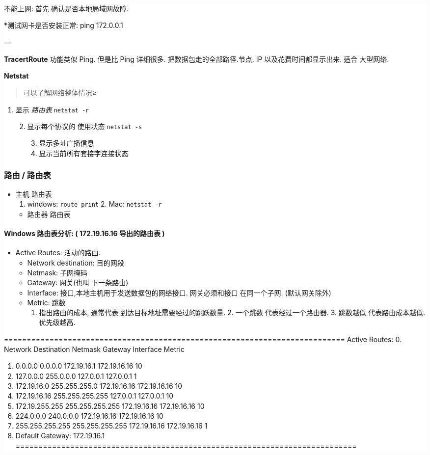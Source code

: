 

不能上网:
首先 确认是否本地局域网故障.



*测试网卡是否安装正常: ping 172.0.0.1

—

**TracertRoute**
功能类似 Ping. 但是比 Ping 详细很多.
把数据包走的全部路径.节点. IP 以及花费时间都显示出来.
适合 大型网络.






**Netstat**
> 可以了解网络整体情况≥

1. 显示 *路由表*
	`netstat -r`

	2. 显示每个协议的 使用状态
		`netstat -s`

		3. 显示多址广播信息
		4. 显示当前所有套接字连接状态







### 路由 / 路由表



- 主机  路由表
	1. windows:  `route print`
		2. Mac:      `netstat -r`
	- 路由器 路由表


#### Windows 路由表分析: ( 172.19.16.16 导出的路由表 )


- Active Routes:        活动的路由.
	- Network destination:  目的网段
	- Netmask:              子网掩码
	- Gateway:              网关(也叫 下一条路由)
	- Interface:            接口,本地主机用于发送数据包的网络接口.
		网关必须和接口 在同一个子网. (默认网关除外)
	- Metric:               跳数
		1. 指出路由的成本, 通常代表 到达目标地址需要经过的跳跃数量.
			2. 一个跳数 代表经过一个路由器.
			3. 跳数越低 代表路由成本越低. 优先级越高.

===========================================================================
Active Routes:
0. Network Destination        Netmask          Gateway       Interface  Metric
1. 0.0.0.0            0.0.0.0      172.19.16.1     172.19.16.16     10
2.   127.0.0.0          255.0.0.0        127.0.0.1        127.0.0.1      1
3. 172.19.16.0      255.255.255.0     172.19.16.16     172.19.16.16     10
4.    172.19.16.16    255.255.255.255        127.0.0.1        127.0.0.1     10
5.  172.19.255.255    255.255.255.255     172.19.16.16     172.19.16.16     10
6.   224.0.0.0          240.0.0.0     172.19.16.16     172.19.16.16     10
7. 255.255.255.255    255.255.255.255     172.19.16.16     172.19.16.16      1
8. Default Gateway:       172.19.16.1
===========================================================================
